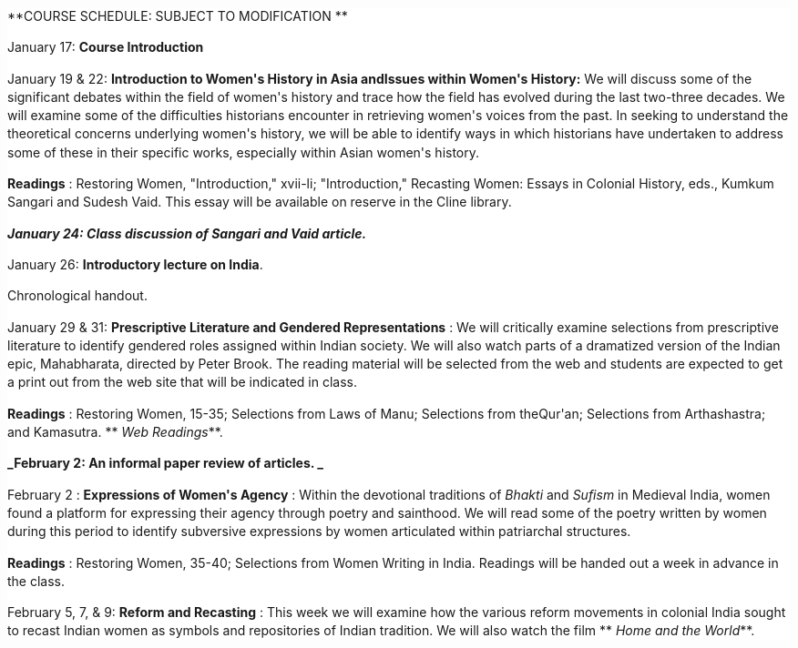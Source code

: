 
**COURSE SCHEDULE: SUBJECT TO MODIFICATION  **

January 17:  **Course Introduction**  


January 19 & 22: **Introduction to Women's History in Asia andIssues within
Women's History:** We will discuss some of the significant debates within the
field of women's history and trace how the field has evolved during the last
two-three decades. We will examine some of the difficulties historians
encounter in retrieving women's voices from the past. In seeking to understand
the theoretical concerns underlying women's history, we will be able to
identify ways in which historians have undertaken to address some of these in
their specific works, especially within Asian women's history.  


**Readings** : Restoring Women, "Introduction," xvii-li; "Introduction,"
Recasting Women: Essays in Colonial History, eds., Kumkum Sangari and Sudesh
Vaid. This essay will be available on reserve in the Cline library.  


**_January 24: Class discussion of Sangari and Vaid article._**  


January 26:  **Introductory lecture on India**.  

Chronological handout.  


January 29 & 31:  **Prescriptive Literature and Gendered Representations** :
We will critically examine selections from prescriptive literature to identify
gendered roles assigned within Indian society. We will also watch parts of a
dramatized version of the Indian epic, Mahabharata, directed by Peter Brook.
The reading material will be selected from the web and students are expected
to get a print out from the web site that will be indicated in class.  


**Readings** : Restoring Women, 15-35; Selections from Laws of Manu;
Selections from theQur'an; Selections from Arthashastra; and Kamasutra.  **
_Web Readings_**.  


**_February 2: An informal paper review of articles.  _**  


February 2 :  **Expressions of Women's Agency** : Within the devotional
traditions of  _Bhakti_ and _Sufism_ in Medieval India, women found a platform
for expressing their agency through poetry and sainthood. We will read some of
the poetry written by women during this period to identify subversive
expressions by women articulated within patriarchal structures.  


**Readings** : Restoring Women, 35-40; Selections from Women Writing in India.
Readings will be handed out a week in advance in the class.  


February 5, 7, & 9:  **Reform and Recasting** : This week we will examine how
the various reform movements in colonial India sought to recast Indian women
as symbols and repositories of Indian tradition. We will also watch the film
** _Home and the World_**.  

